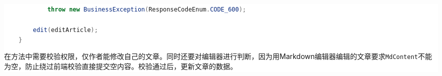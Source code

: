 ```java
            throw new BusinessException(ResponseCodeEnum.CODE_600);

        edit(editArticle);
    }
```

在方法中需要校验权限，仅作者能修改自己的文章。同时还要对编辑器进行判断，因为用Markdown编辑器编辑的文章要求`MdContent`不能为空，防止绕过前端校验直接提交空内容。校验通过后，更新文章的数据。



